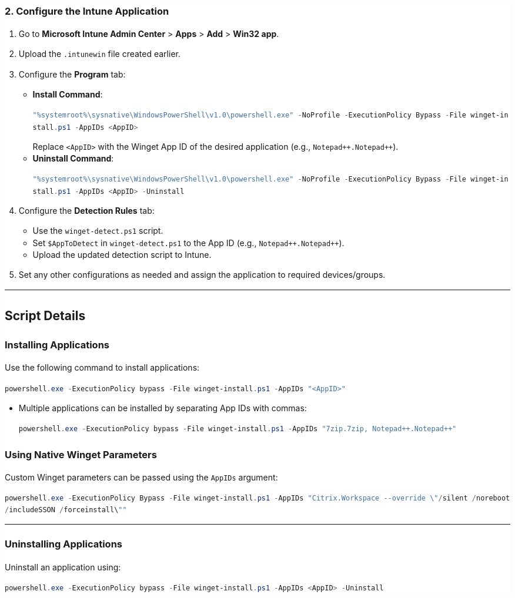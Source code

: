 ### 2. Configure the Intune Application

1. Go to **Microsoft Intune Admin Center** > **Apps** > **Add** > **Win32 app**.
2. Upload the `.intunewin` file created earlier.
3. Configure the **Program** tab:
   - **Install Command**:  
     ```powershell
     "%systemroot%\sysnative\WindowsPowerShell\v1.0\powershell.exe" -NoProfile -ExecutionPolicy Bypass -File winget-install.ps1 -AppIDs <AppID>
     ```
     Replace `<AppID>` with the Winget App ID of the desired application (e.g., `Notepad++.Notepad++`).
   - **Uninstall Command**:  
     ```powershell
     "%systemroot%\sysnative\WindowsPowerShell\v1.0\powershell.exe" -NoProfile -ExecutionPolicy Bypass -File winget-install.ps1 -AppIDs <AppID> -Uninstall
     ```

4. Configure the **Detection Rules** tab:
   - Use the `winget-detect.ps1` script.
   - Set `$AppToDetect` in `winget-detect.ps1` to the App ID (e.g., `Notepad++.Notepad++`).
   - Upload the updated detection script to Intune.

5. Set any other configurations as needed and assign the application to required devices/groups.

---

## Script Details

### Installing Applications

Use the following command to install applications:
```powershell
powershell.exe -ExecutionPolicy bypass -File winget-install.ps1 -AppIDs "<AppID>"
```

- Multiple applications can be installed by separating App IDs with commas:
  ```powershell
  powershell.exe -ExecutionPolicy bypass -File winget-install.ps1 -AppIDs "7zip.7zip, Notepad++.Notepad++"
  ```

### Using Native Winget Parameters

Custom Winget parameters can be passed using the `AppIDs` argument:
```powershell
powershell.exe -ExecutionPolicy Bypass -File winget-install.ps1 -AppIDs "Citrix.Workspace --override \"/silent /noreboot /includeSSON /forceinstall\""
```

---

### Uninstalling Applications

Uninstall an application using:
```powershell
powershell.exe -ExecutionPolicy bypass -File winget-install.ps1 -AppIDs <AppID> -Uninstall
```
